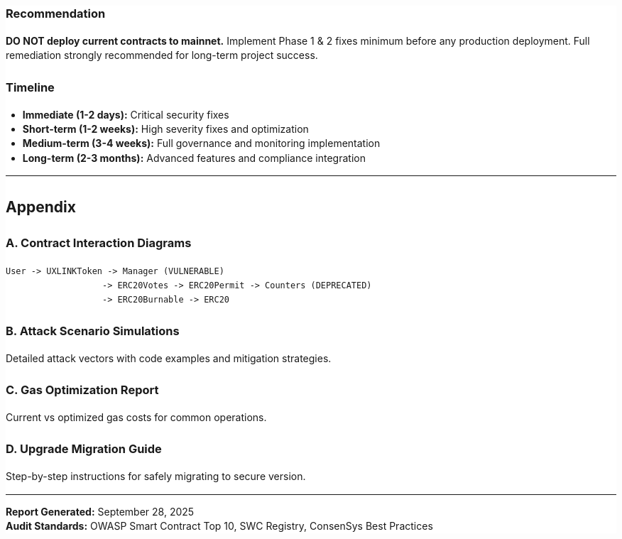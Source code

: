 ### Recommendation
**DO NOT deploy current contracts to mainnet.** Implement Phase 1 & 2 fixes minimum before any production deployment. Full remediation strongly recommended for long-term project success.

### Timeline
- **Immediate (1-2 days):** Critical security fixes
- **Short-term (1-2 weeks):** High severity fixes and optimization  
- **Medium-term (3-4 weeks):** Full governance and monitoring implementation
- **Long-term (2-3 months):** Advanced features and compliance integration

---

## Appendix

### A. Contract Interaction Diagrams
```
User -> UXLINKToken -> Manager (VULNERABLE)
                   -> ERC20Votes -> ERC20Permit -> Counters (DEPRECATED)
                   -> ERC20Burnable -> ERC20
```

### B. Attack Scenario Simulations
Detailed attack vectors with code examples and mitigation strategies.

### C. Gas Optimization Report
Current vs optimized gas costs for common operations.

### D. Upgrade Migration Guide
Step-by-step instructions for safely migrating to secure version.

---

**Report Generated:** September 28, 2025  
**Audit Standards:** OWASP Smart Contract Top 10, SWC Registry, ConsenSys Best Practices
